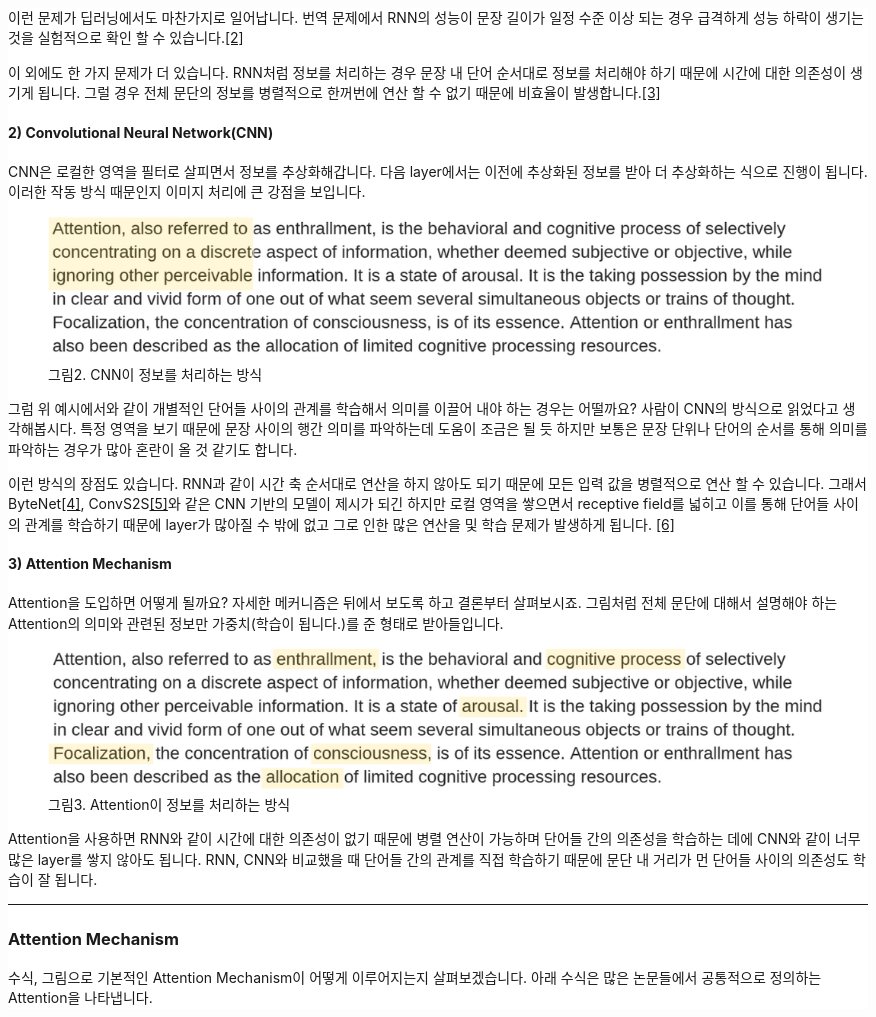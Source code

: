 
이런 문제가 딥러닝에서도 마찬가지로 일어납니다. 번역 문제에서 RNN의 성능이 문장 길이가 일정 수준 이상 되는 경우 급격하게 성능 하락이 생기는 것을 실험적으로 확인 할 수 있습니다.[[2]](https://arxiv.org/abs/1409.0473.pdf) 

이 외에도 한 가지 문제가 더 있습니다. RNN처럼 정보를 처리하는 경우 문장 내 단어 순서대로 정보를 처리해야 하기 때문에 시간에 대한 의존성이 생기게 됩니다. 그럴 경우 전체 문단의 정보를 병렬적으로 한꺼번에 연산 할 수 없기 때문에 비효율이 발생합니다.[[3]](https://arxiv.org/pdf/1706.03762.pdf)

#### 2) Convolutional Neural Network(CNN)
CNN은 로컬한 영역을 필터로 살피면서 정보를 추상화해갑니다. 다음 layer에서는 이전에 추상화된 정보를 받아 더 추상화하는 식으로 진행이 됩니다. 이러한 작동 방식 때문인지 이미지 처리에 큰 강점을 보입니다. 
<figure>
	<img src="/img/3/cnn.gif" alt="alt text">
	<figcaption>그림2. CNN이 정보를 처리하는 방식</figcaption>
</figure>	

그럼 위 예시에서와 같이 개별적인 단어들 사이의 관계를 학습해서 의미를 이끌어 내야 하는 경우는 어떨까요? 사람이 CNN의 방식으로 읽었다고 생각해봅시다. 특정 영역을 보기 때문에 문장 사이의 행간 의미를 파악하는데 도움이 조금은 될 듯 하지만 보통은 문장 단위나 단어의 순서를 통해 의미를 파악하는 경우가 많아 혼란이 올 것 같기도 합니다. 

이런 방식의 장점도 있습니다. RNN과 같이 시간 축 순서대로 연산을 하지 않아도 되기 때문에 모든 입력 값을 병렬적으로 연산 할 수 있습니다. 그래서 ByteNet[[4]](https://arxiv.org/abs/1610.10099.pdf), ConvS2S[[5]](https://arxiv.org/abs/1705.03122.pdf)와 같은 CNN 기반의 모델이 제시가 되긴 하지만 로컬 영역을 쌓으면서 receptive field를 넓히고 이를 통해 단어들 사이의 관계를 학습하기 때문에 layer가 많아질 수 밖에 없고 그로 인한 많은 연산을 및 학습 문제가 발생하게 됩니다. [[6]](http://www.bioinf.jku.at/publications/older/ch7.pdf)

#### 3) Attention Mechanism 
Attention을 도입하면 어떻게 될까요? 자세한 메커니즘은 뒤에서 보도록 하고 결론부터 살펴보시죠.
그림처럼 전체 문단에 대해서 설명해야 하는 Attention의 의미와 관련된 정보만 가중치(학습이 됩니다.)를 준 형태로 받아들입니다. 
<figure>
	<img src="/img/3/attention.png" alt="alt text">
	<figcaption>그림3. Attention이 정보를 처리하는 방식</figcaption>
</figure>	

Attention을 사용하면 RNN와 같이 시간에 대한 의존성이 없기 때문에 병렬 연산이 가능하며 단어들 간의 의존성을 학습하는 데에 CNN와 같이 너무 많은 layer를 쌓지 않아도 됩니다. RNN, CNN와 비교했을 때 단어들 간의 관계를 직접 학습하기 때문에 문단 내 거리가 먼 단어들 사이의 의존성도 학습이 잘 됩니다. 

***
### Attention Mechanism
수식, 그림으로 기본적인 Attention Mechanism이 어떻게 이루어지는지 살펴보겠습니다.
아래 수식은 많은 논문들에서 공통적으로 정의하는 Attention을 나타냅니다.

